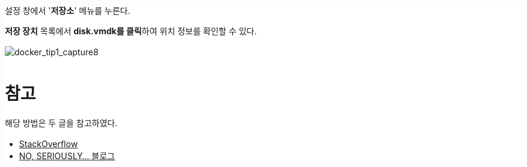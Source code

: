 설정 창에서 '**저장소**' 메뉴를 누른다.

**저장 장치** 목록에서 **disk.vmdk를 클릭**하여 위치 정보를 확인할 수 있다.

![docker_tip1_capture8]({{site.baseurl}}/assets/img/docker/tip1/capture8.png)

# **참고**

해당 방법은 두 글을 참고하였다.

- [StackOverflow](https://stackoverflow.com/questions/33392133/move-boot2docker-and-docker-folder-in-other-drive)
- [NO, SERIOUSLY… 블로그](https://forgetfulprogrammer.wordpress.com/2016/10/28/how-to-move-your-large-virtualbox-vm-disk-created-by-docker/)


